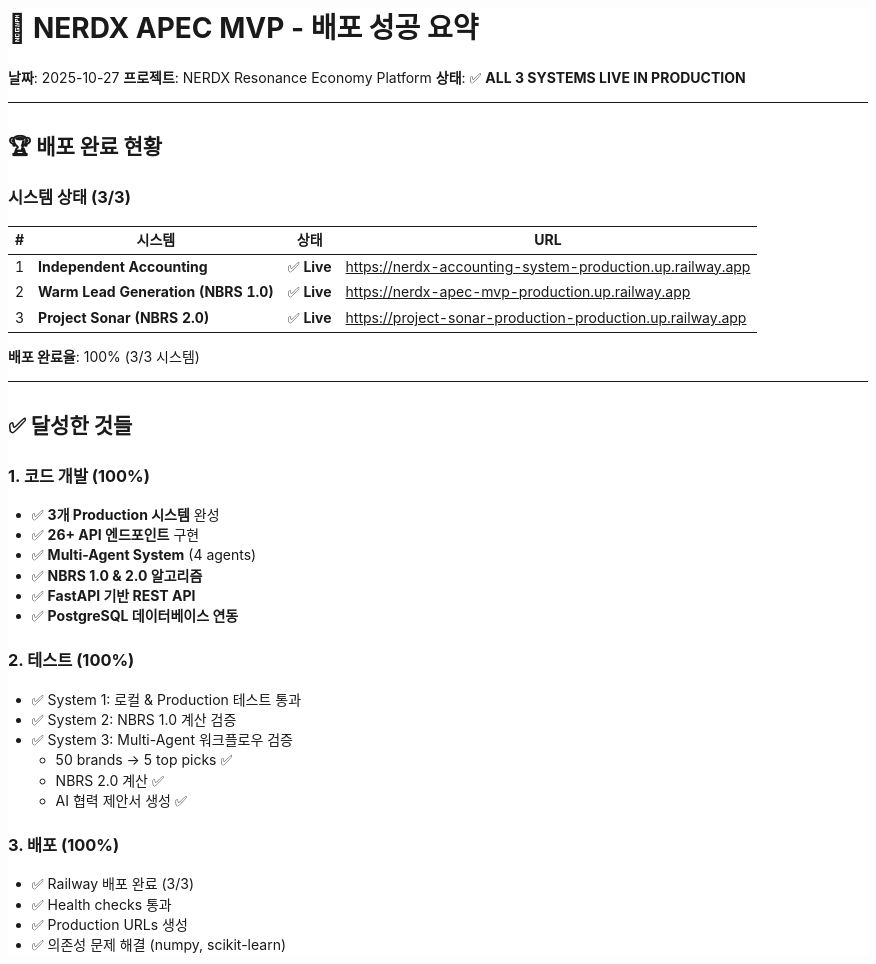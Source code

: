 # 🎉 NERDX APEC MVP - 배포 성공 요약

**날짜**: 2025-10-27
**프로젝트**: NERDX Resonance Economy Platform
**상태**: ✅ **ALL 3 SYSTEMS LIVE IN PRODUCTION**

---

## 🏆 배포 완료 현황

### 시스템 상태 (3/3)

| # | 시스템 | 상태 | URL |
|---|--------|------|-----|
| 1 | **Independent Accounting** | ✅ **Live** | https://nerdx-accounting-system-production.up.railway.app |
| 2 | **Warm Lead Generation (NBRS 1.0)** | ✅ **Live** | https://nerdx-apec-mvp-production.up.railway.app |
| 3 | **Project Sonar (NBRS 2.0)** | ✅ **Live** | https://project-sonar-production-production.up.railway.app |

**배포 완료율**: 100% (3/3 시스템)

---

## ✅ 달성한 것들

### 1. 코드 개발 (100%)

- ✅ **3개 Production 시스템** 완성
- ✅ **26+ API 엔드포인트** 구현
- ✅ **Multi-Agent System** (4 agents)
- ✅ **NBRS 1.0 & 2.0 알고리즘**
- ✅ **FastAPI 기반 REST API**
- ✅ **PostgreSQL 데이터베이스 연동**

### 2. 테스트 (100%)

- ✅ System 1: 로컬 & Production 테스트 통과
- ✅ System 2: NBRS 1.0 계산 검증
- ✅ System 3: Multi-Agent 워크플로우 검증
  - 50 brands → 5 top picks ✅
  - NBRS 2.0 계산 ✅
  - AI 협력 제안서 생성 ✅

### 3. 배포 (100%)

- ✅ Railway 배포 완료 (3/3)
- ✅ Health checks 통과
- ✅ Production URLs 생성
- ✅ 의존성 문제 해결 (numpy, scikit-learn)
